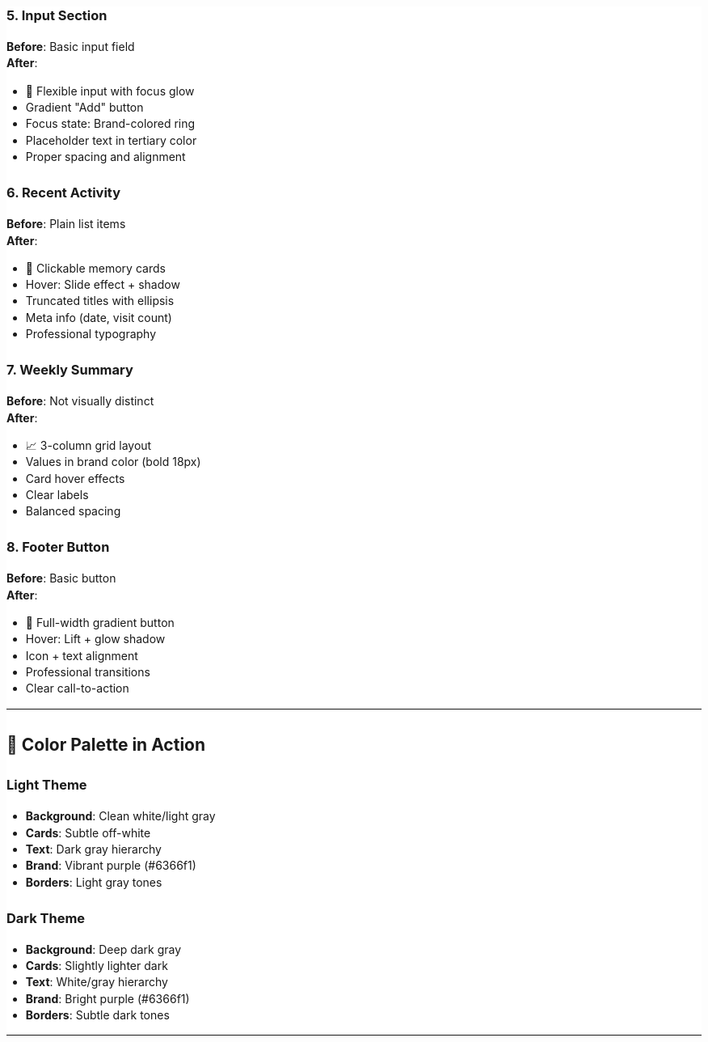 ### 5. **Input Section**
**Before**: Basic input field  
**After**:
- 🎨 Flexible input with focus glow
- Gradient "Add" button
- Focus state: Brand-colored ring
- Placeholder text in tertiary color
- Proper spacing and alignment

### 6. **Recent Activity**
**Before**: Plain list items  
**After**:
- 📌 Clickable memory cards
- Hover: Slide effect + shadow
- Truncated titles with ellipsis
- Meta info (date, visit count)
- Professional typography

### 7. **Weekly Summary**
**Before**: Not visually distinct  
**After**:
- 📈 3-column grid layout
- Values in brand color (bold 18px)
- Card hover effects
- Clear labels
- Balanced spacing

### 8. **Footer Button**
**Before**: Basic button  
**After**:
- 🚀 Full-width gradient button
- Hover: Lift + glow shadow
- Icon + text alignment
- Professional transitions
- Clear call-to-action

---

## 🎨 Color Palette in Action

### Light Theme
- **Background**: Clean white/light gray
- **Cards**: Subtle off-white
- **Text**: Dark gray hierarchy
- **Brand**: Vibrant purple (#6366f1)
- **Borders**: Light gray tones

### Dark Theme
- **Background**: Deep dark gray
- **Cards**: Slightly lighter dark
- **Text**: White/gray hierarchy
- **Brand**: Bright purple (#6366f1)
- **Borders**: Subtle dark tones

---